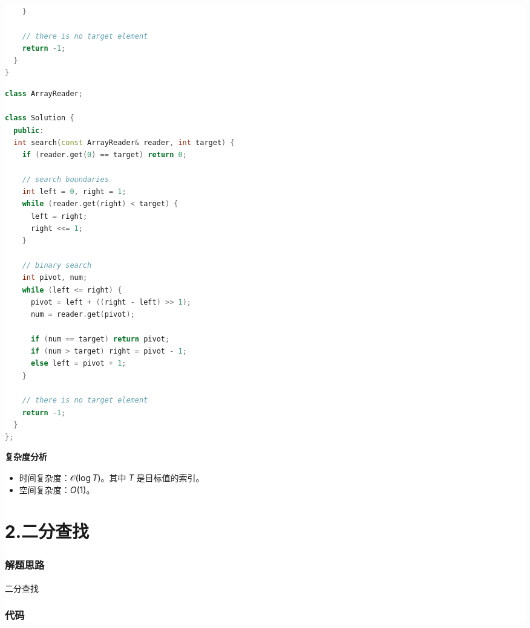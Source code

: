 ```java [solution1-Java]
    }

    // there is no target element
    return -1;
  }
}
```

```c++ [solution1-C++]
class ArrayReader;

class Solution {
  public:
  int search(const ArrayReader& reader, int target) {
    if (reader.get(0) == target) return 0;

    // search boundaries
    int left = 0, right = 1;
    while (reader.get(right) < target) {
      left = right;
      right <<= 1;
    }

    // binary search
    int pivot, num;
    while (left <= right) {
      pivot = left + ((right - left) >> 1);
      num = reader.get(pivot);

      if (num == target) return pivot;
      if (num > target) right = pivot - 1;
      else left = pivot + 1;
    }

    // there is no target element
    return -1;
  }
};
```

**复杂度分析**

* 时间复杂度：$\mathcal{O}(\log T)$。其中 $T$ 是目标值的索引。
* 空间复杂度：$O(1)$。
# 2.二分查找
### 解题思路
二分查找

### 代码
